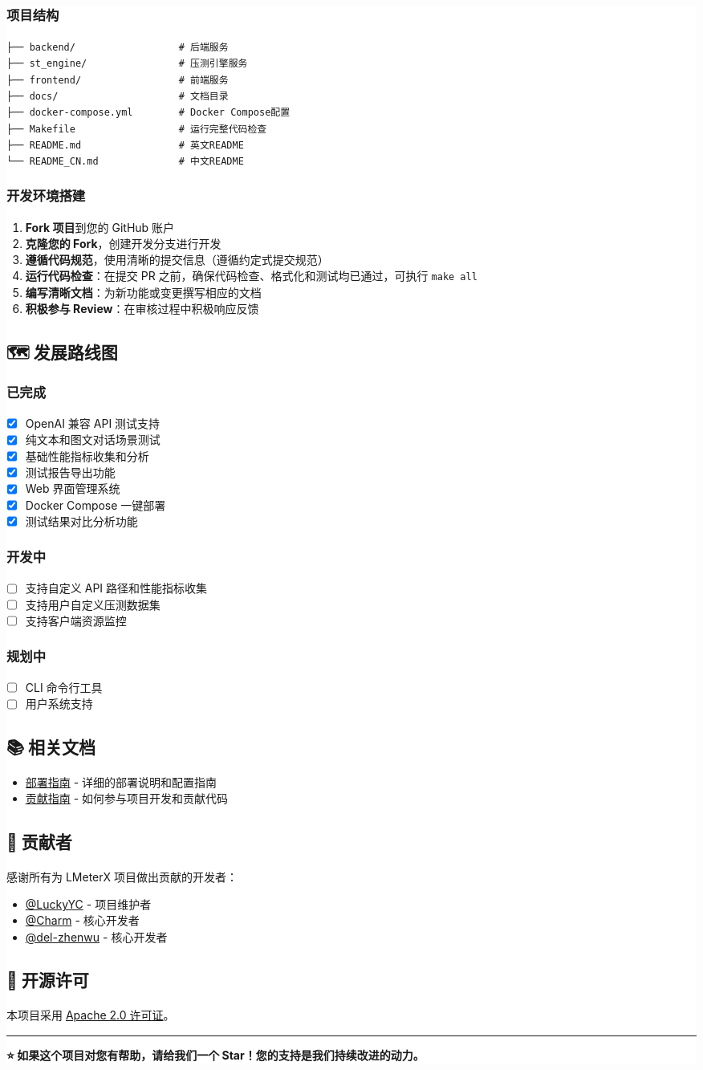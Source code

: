 ### 项目结构

```LMeterX/
├── backend/                  # 后端服务
├── st_engine/                # 压测引擎服务
├── frontend/                 # 前端服务
├── docs/                     # 文档目录
├── docker-compose.yml        # Docker Compose配置
├── Makefile                  # 运行完整代码检查
├── README.md                 # 英文README
└── README_CN.md              # 中文README
```

### 开发环境搭建

1. **Fork 项目**到您的 GitHub 账户
2. **克隆您的 Fork**，创建开发分支进行开发
3. **遵循代码规范**，使用清晰的提交信息（遵循约定式提交规范）
4. **运行代码检查**：在提交 PR 之前，确保代码检查、格式化和测试均已通过，可执行 `make all`
5. **编写清晰文档**：为新功能或变更撰写相应的文档
6. **积极参与 Review**：在审核过程中积极响应反馈

## 🗺️ 发展路线图

### 已完成
- [x] OpenAI 兼容 API 测试支持
- [x] 纯文本和图文对话场景测试
- [x] 基础性能指标收集和分析
- [x] 测试报告导出功能
- [x] Web 界面管理系统
- [x] Docker Compose 一键部署
- [x] 测试结果对比分析功能

### 开发中
- [ ] 支持自定义 API 路径和性能指标收集
- [ ] 支持用户自定义压测数据集
- [ ] 支持客户端资源监控

### 规划中
- [ ] CLI 命令行工具
- [ ] 用户系统支持

## 📚 相关文档

- [部署指南](docs/DEPLOYMENT_GUIDE_CN.md) - 详细的部署说明和配置指南
- [贡献指南](docs/CONTRIBUTING.md) - 如何参与项目开发和贡献代码

## 🤝 贡献者

感谢所有为 LMeterX 项目做出贡献的开发者：

- [@LuckyYC](https://github.com/LuckyYC) - 项目维护者
- [@Charm](https://github.com/charm) - 核心开发者
- [@del-zhenwu](https://github.com/del-zhenwu) - 核心开发者

## 📄 开源许可

本项目采用 [Apache 2.0 许可证](LICENSE)。

---

**⭐ 如果这个项目对您有帮助，请给我们一个 Star！您的支持是我们持续改进的动力。**
